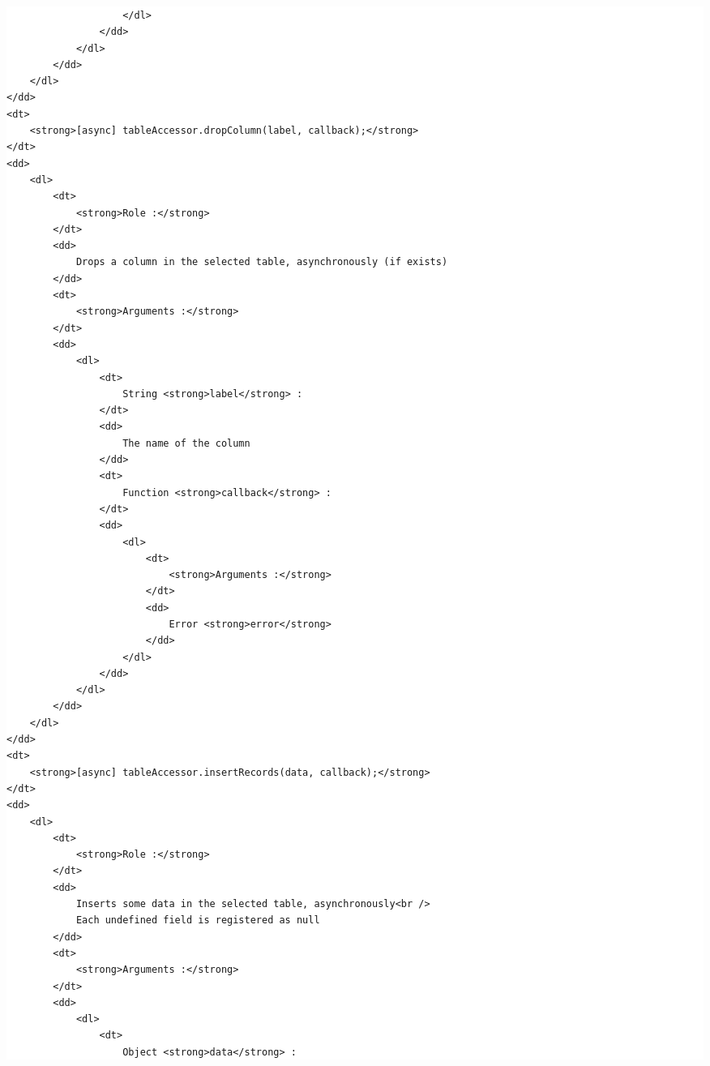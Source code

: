                         </dl>
                    </dd>
                </dl>
            </dd>
        </dl>
    </dd>
    <dt>
        <strong>[async] tableAccessor.dropColumn(label, callback);</strong>
    </dt>
    <dd>
        <dl>
            <dt>
                <strong>Role :</strong>
            </dt>
            <dd>
                Drops a column in the selected table, asynchronously (if exists)
            </dd>
            <dt>
                <strong>Arguments :</strong>
            </dt>
            <dd>
                <dl>
                    <dt>
                        String <strong>label</strong> :
                    </dt>
                    <dd>
                        The name of the column
                    </dd>
                    <dt>
                        Function <strong>callback</strong> :
                    </dt>
                    <dd>
                        <dl>
                            <dt>
                                <strong>Arguments :</strong>
                            </dt>
                            <dd>
                                Error <strong>error</strong>
                            </dd>
                        </dl>
                    </dd>
                </dl>
            </dd>
        </dl>
    </dd>
    <dt>
        <strong>[async] tableAccessor.insertRecords(data, callback);</strong>
    </dt>
    <dd>
        <dl>
            <dt>
                <strong>Role :</strong>
            </dt>
            <dd>
                Inserts some data in the selected table, asynchronously<br />
                Each undefined field is registered as null
            </dd>
            <dt>
                <strong>Arguments :</strong>
            </dt>
            <dd>
                <dl>
                    <dt>
                        Object <strong>data</strong> :